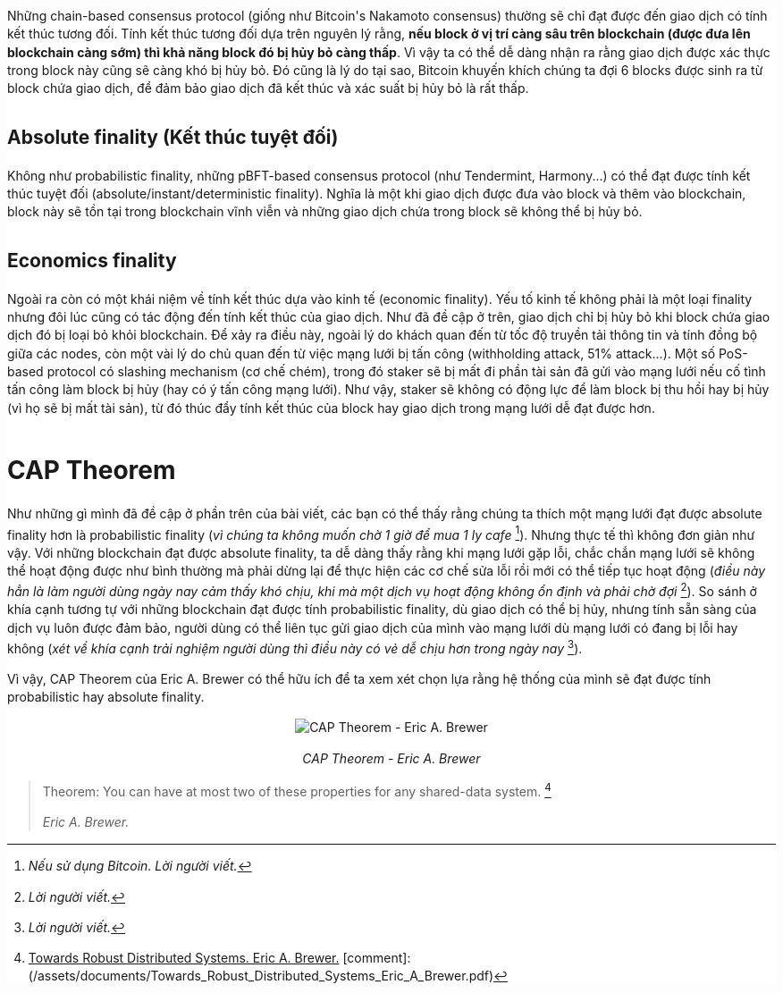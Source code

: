 Những chain-based consensus protocol (giống như Bitcoin's Nakamoto consensus) thường sẽ chỉ đạt được đến giao dịch có tính kết thúc tương đối. Tính kết thúc tương đối dựa trên nguyên lý rằng, **nếu block ở vị trí càng sâu trên blockchain (được đưa lên blockchain càng sớm) thì khả năng block đó bị hủy bỏ càng thấp**. Vì vậy ta có thể dễ dàng nhận ra rằng giao dịch được xác thực trong block này cũng sẽ càng khó bị hủy bỏ. Đó cũng là lý do tại sao, Bitcoin khuyến khích chúng ta đợi 6 blocks được sinh ra từ block chứa giao dịch, để đảm bảo giao dịch đã kết thúc và xác suất bị hủy bỏ là rất thấp.

## Absolute finality (Kết thúc tuyệt đối)

Không như probabilistic finality, những pBFT-based consensus protocol (như Tendermint, Harmony...) có thể đạt được tính kết thúc tuyệt đối (absolute/instant/deterministic finality). Nghĩa là một khi giao dịch được đưa vào block và thêm vào blockchain, block này sẽ tồn tại trong blockchain vĩnh viễn và những giao dịch chứa trong block sẽ không thể bị hủy bỏ.

## Economics finality

Ngoài ra còn có một khái niệm về tính kết thúc dựa vào kinh tế (economic finality). Yếu tố kinh tế không phải là một loại finality nhưng đôi lúc cũng có tác động đến tính kết thúc của giao dịch. Như đã đề cập ở trên, giao dịch chỉ bị hủy bỏ khi block chứa giao dịch đó bị loại bỏ khỏi blockchain. Để xảy ra điều này, ngoài lý do khách quan đến từ tốc độ truyền tải thông tin và tính đồng bộ giữa các nodes, còn một vài lý do chủ quan đến từ việc mạng lưới bị tấn công (withholding attack, 51% attack...). Một số PoS-based protocol có slashing mechanism (cơ chế chém), trong đó staker sẽ bị mất đi phần tài sản đã gửi vào mạng lưới nếu cố tình tấn công làm block bị hủy (hay có ý tấn công mạng lưới). Như vậy, staker sẽ không có động lực để làm block bị thu hồi hay bị hủy (vì họ sẽ bị mất tài sản), từ đó thúc đẩy tính kết thúc của block hay giao dịch trong mạng lưới dễ đạt được hơn.

# CAP Theorem

Như những gì mình đã đề cập ở phần trên của bài viết, các bạn có thể thấy rằng chúng ta thích một mạng lưới đạt được absolute finality hơn là probabilistic finality (_vì chúng ta không muốn chờ 1 giờ để mua 1 ly cafe_ [^1]). Nhưng thực tế thì không đơn giản như vậy. Với những blockchain đạt được absolute finality, ta dễ dàng thấy rằng khi mạng lưới gặp lỗi, chắc chắn mạng lưới sẽ không thể hoạt động được như bình thường mà phải dừng lại để thực hiện các cơ chế sửa lỗi rồi mới có thể tiếp tục hoạt động (_điều này hẳn là làm người dùng ngày nay cảm thấy khó chịu, khi mà một dịch vụ hoạt động không ổn định và phải chờ đợi_ [^2]). So sánh ở khía cạnh tương tự với những blockchain đạt được tính probabilistic finality, dù giao dịch có thể bị hủy, nhưng tính sẵn sàng của dịch vụ luôn được đảm bảo, người dùng có thể liên tục gửi giao dịch của mình vào mạng lưới dù mạng lưới có đang bị lỗi hay không (_xét về khía cạnh trải nghiệm người dùng thì điều này có vẻ dễ chịu hơn trong ngày nay_ [^2]).

Vì vậy, CAP Theorem của Eric A. Brewer có thể hữu ích để ta xem xét chọn lựa rằng hệ thống của mình sẽ đạt được tính probabilistic hay absolute finality.

<div align="center">
    <img src="/assets/blog/images/finality/cap-theorem.png" alt="CAP Theorem - Eric A. Brewer"/>
    <p><i>CAP Theorem - Eric A. Brewer</i></p>
</div>

> Theorem: You can have at most two of these properties for any shared-data system. [^3]
>
> <cite>Eric A. Brewer.</cite>


[^1]: _Nếu sử dụng Bitcoin. Lời người viết._
[^2]: _Lời người viết._
[^3]: [Towards Robust Distributed Systems. Eric A. Brewer.](https://people.eecs.berkeley.edu/~brewer/cs262b-2004/PODC-keynote.pdf)
[comment]: (/assets/documents/Towards_Robust_Distributed_Systems_Eric_A_Brewer.pdf)
[^4]: [ThunderCore \(LitePaper\). Rafael Pass and Elaine Shi.](https://docs.thundercore.com/thunder-litepaper.pdf)
[comment]: (/assets/documents/ThunderCore_(LitePaper)_Rafael_Pass_and_Elaine_Shi.pdf)
[^5]: [Thunderella: Blockchains with Optimistic Instant Confirmation. Rafael Pass and Elaine Shi.](https://eprint.iacr.org/2017/913.pdf)
[comment]: (/assets/documents/Thunderella_Blockchains_with_Optimistic_Instant_Confirmation_Rafael_Pass_and_Elaine_Shi.pdf)
[^6]: [Ouroboros Genesis: Composable Proof-of-Stake Blockchains with Dynamic Availability.](https://eprint.iacr.org/2018/378.pdf)
[comment]: (/assets/documents/Ouroboros_Genesis_Composable_Proof-of-Stake_Blockchains_with_Dynamic_Availability.pdf)